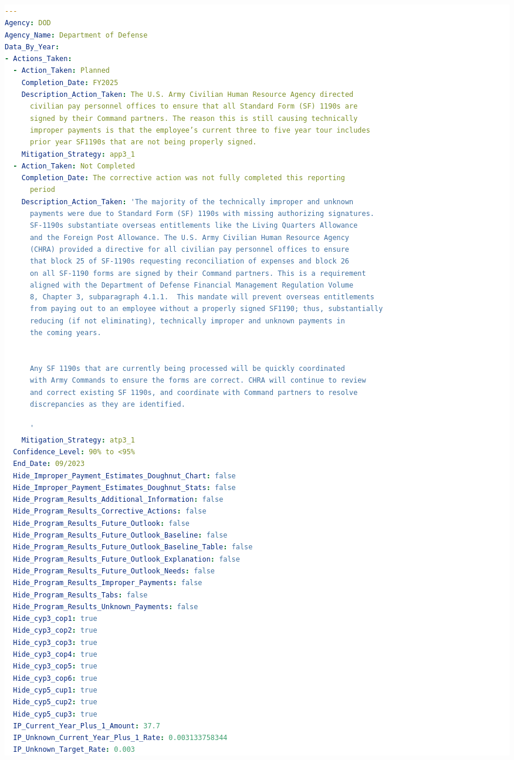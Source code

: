 ```yaml
---
Agency: DOD
Agency_Name: Department of Defense
Data_By_Year:
- Actions_Taken:
  - Action_Taken: Planned
    Completion_Date: FY2025
    Description_Action_Taken: The U.S. Army Civilian Human Resource Agency directed
      civilian pay personnel offices to ensure that all Standard Form (SF) 1190s are
      signed by their Command partners. The reason this is still causing technically
      improper payments is that the employee’s current three to five year tour includes
      prior year SF1190s that are not being properly signed.
    Mitigation_Strategy: app3_1
  - Action_Taken: Not Completed
    Completion_Date: The corrective action was not fully completed this reporting
      period
    Description_Action_Taken: 'The majority of the technically improper and unknown
      payments were due to Standard Form (SF) 1190s with missing authorizing signatures.
      SF-1190s substantiate overseas entitlements like the Living Quarters Allowance
      and the Foreign Post Allowance. The U.S. Army Civilian Human Resource Agency
      (CHRA) provided a directive for all civilian pay personnel offices to ensure
      that block 25 of SF-1190s requesting reconciliation of expenses and block 26
      on all SF-1190 forms are signed by their Command partners. This is a requirement
      aligned with the Department of Defense Financial Management Regulation Volume
      8, Chapter 3, subparagraph 4.1.1.  This mandate will prevent overseas entitlements
      from paying out to an employee without a properly signed SF1190; thus, substantially
      reducing (if not eliminating), technically improper and unknown payments in
      the coming years.


      Any SF 1190s that are currently being processed will be quickly coordinated
      with Army Commands to ensure the forms are correct. CHRA will continue to review
      and correct existing SF 1190s, and coordinate with Command partners to resolve
      discrepancies as they are identified.

      '
    Mitigation_Strategy: atp3_1
  Confidence_Level: 90% to <95%
  End_Date: 09/2023
  Hide_Improper_Payment_Estimates_Doughnut_Chart: false
  Hide_Improper_Payment_Estimates_Doughnut_Stats: false
  Hide_Program_Results_Additional_Information: false
  Hide_Program_Results_Corrective_Actions: false
  Hide_Program_Results_Future_Outlook: false
  Hide_Program_Results_Future_Outlook_Baseline: false
  Hide_Program_Results_Future_Outlook_Baseline_Table: false
  Hide_Program_Results_Future_Outlook_Explanation: false
  Hide_Program_Results_Future_Outlook_Needs: false
  Hide_Program_Results_Improper_Payments: false
  Hide_Program_Results_Tabs: false
  Hide_Program_Results_Unknown_Payments: false
  Hide_cyp3_cop1: true
  Hide_cyp3_cop2: true
  Hide_cyp3_cop3: true
  Hide_cyp3_cop4: true
  Hide_cyp3_cop5: true
  Hide_cyp3_cop6: true
  Hide_cyp5_cup1: true
  Hide_cyp5_cup2: true
  Hide_cyp5_cup3: true
  IP_Current_Year_Plus_1_Amount: 37.7
  IP_Unknown_Current_Year_Plus_1_Rate: 0.003133758344
  IP_Unknown_Target_Rate: 0.003
```